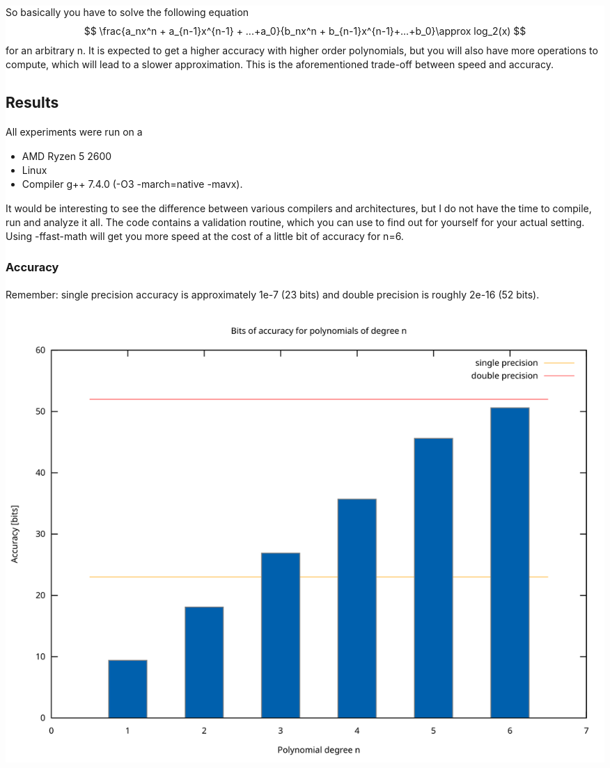 So basically you have to solve the following equation
$$
\frac{a_nx^n + a_{n-1}x^{n-1} + ...+a_0}{b_nx^n + b_{n-1}x^{n-1}+...+b_0}\approx log_2(x)
$$
for an arbitrary n. It is expected to get a higher accuracy with higher order polynomials, but you will also have more operations to compute, which will lead to a slower approximation. This is the aforementioned trade-off between speed and accuracy.

## Results

All experiments were run on a

- AMD Ryzen 5 2600
- Linux
- Compiler g++ 7.4.0 (-O3 -march=native -mavx).

It would be interesting to see the difference between various compilers and architectures, but I do not have the time to compile, run and analyze it all. The code contains a validation routine, which you can use to find out for yourself for your actual setting. Using -ffast-math will get you more speed at the cost of a little bit of accuracy for n=6. 

### Accuracy

Remember: single precision accuracy is approximately 1e-7 (23 bits) and double precision is roughly 2e-16 (52 bits).

![Accuracy in bits for increasing n](plot_bits.svg)
